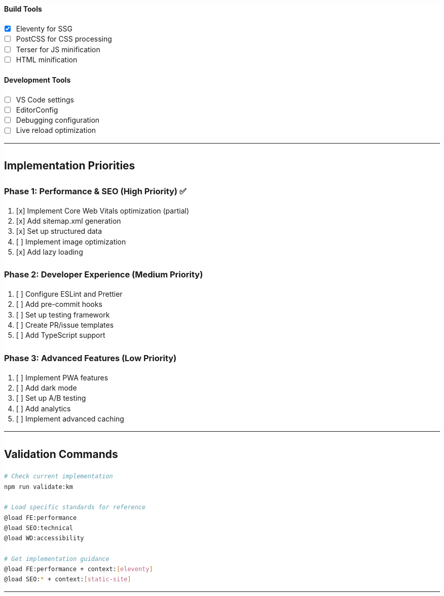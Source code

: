 #### Build Tools
- [x] Eleventy for SSG
- [ ] PostCSS for CSS processing
- [ ] Terser for JS minification
- [ ] HTML minification

#### Development Tools
- [ ] VS Code settings
- [ ] EditorConfig
- [ ] Debugging configuration
- [ ] Live reload optimization

---

## Implementation Priorities

### Phase 1: Performance & SEO (High Priority) ✅
1. [x] Implement Core Web Vitals optimization (partial)
2. [x] Add sitemap.xml generation
3. [x] Set up structured data
4. [ ] Implement image optimization
5. [x] Add lazy loading

### Phase 2: Developer Experience (Medium Priority)
1. [ ] Configure ESLint and Prettier
2. [ ] Add pre-commit hooks
3. [ ] Set up testing framework
4. [ ] Create PR/issue templates
5. [ ] Add TypeScript support

### Phase 3: Advanced Features (Low Priority)
1. [ ] Implement PWA features
2. [ ] Add dark mode
3. [ ] Set up A/B testing
4. [ ] Add analytics
5. [ ] Implement advanced caching

---

## Validation Commands

```bash
# Check current implementation
npm run validate:km

# Load specific standards for reference
@load FE:performance
@load SEO:technical
@load WD:accessibility

# Get implementation guidance
@load FE:performance + context:[eleventy]
@load SEO:* + context:[static-site]
```

---